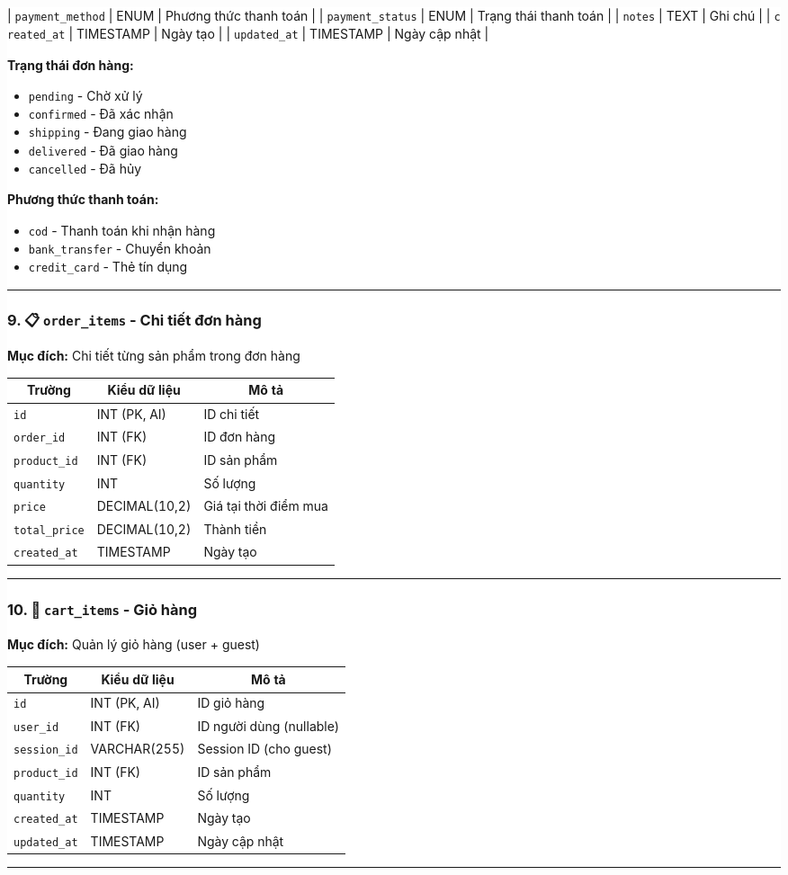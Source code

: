 | `payment_method` | ENUM | Phương thức thanh toán |
| `payment_status` | ENUM | Trạng thái thanh toán |
| `notes` | TEXT | Ghi chú |
| `created_at` | TIMESTAMP | Ngày tạo |
| `updated_at` | TIMESTAMP | Ngày cập nhật |

**Trạng thái đơn hàng:**
- `pending` - Chờ xử lý
- `confirmed` - Đã xác nhận
- `shipping` - Đang giao hàng
- `delivered` - Đã giao hàng
- `cancelled` - Đã hủy

**Phương thức thanh toán:**
- `cod` - Thanh toán khi nhận hàng
- `bank_transfer` - Chuyển khoản
- `credit_card` - Thẻ tín dụng

---

### **9. 📋 `order_items` - Chi tiết đơn hàng**

**Mục đích:** Chi tiết từng sản phẩm trong đơn hàng

| Trường | Kiểu dữ liệu | Mô tả |
|--------|--------------|-------|
| `id` | INT (PK, AI) | ID chi tiết |
| `order_id` | INT (FK) | ID đơn hàng |
| `product_id` | INT (FK) | ID sản phẩm |
| `quantity` | INT | Số lượng |
| `price` | DECIMAL(10,2) | Giá tại thời điểm mua |
| `total_price` | DECIMAL(10,2) | Thành tiền |
| `created_at` | TIMESTAMP | Ngày tạo |

---

### **10. 🛒 `cart_items` - Giỏ hàng**

**Mục đích:** Quản lý giỏ hàng (user + guest)

| Trường | Kiểu dữ liệu | Mô tả |
|--------|--------------|-------|
| `id` | INT (PK, AI) | ID giỏ hàng |
| `user_id` | INT (FK) | ID người dùng (nullable) |
| `session_id` | VARCHAR(255) | Session ID (cho guest) |
| `product_id` | INT (FK) | ID sản phẩm |
| `quantity` | INT | Số lượng |
| `created_at` | TIMESTAMP | Ngày tạo |
| `updated_at` | TIMESTAMP | Ngày cập nhật |

---